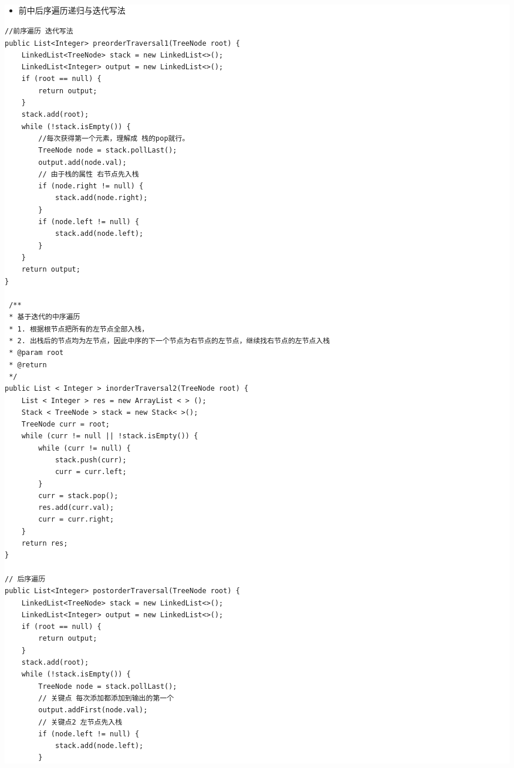 - 前中后序遍历递归与迭代写法
```
//前序遍历 迭代写法
public List<Integer> preorderTraversal1(TreeNode root) {
    LinkedList<TreeNode> stack = new LinkedList<>();
    LinkedList<Integer> output = new LinkedList<>();
    if (root == null) {
        return output;
    }
    stack.add(root);
    while (!stack.isEmpty()) {
        //每次获得第一个元素，理解成 栈的pop就行。
        TreeNode node = stack.pollLast();
        output.add(node.val);
        // 由于栈的属性 右节点先入栈
        if (node.right != null) {
            stack.add(node.right);
        }
        if (node.left != null) {
            stack.add(node.left);
        }
    }
    return output;
}

 /**
 * 基于迭代的中序遍历
 * 1. 根据根节点把所有的左节点全部入栈，
 * 2. 出栈后的节点均为左节点，因此中序的下一个节点为右节点的左节点，继续找右节点的左节点入栈
 * @param root
 * @return
 */
public List < Integer > inorderTraversal2(TreeNode root) {
    List < Integer > res = new ArrayList < > ();
    Stack < TreeNode > stack = new Stack< >();
    TreeNode curr = root;
    while (curr != null || !stack.isEmpty()) {
        while (curr != null) {
            stack.push(curr);
            curr = curr.left;
        }
        curr = stack.pop();
        res.add(curr.val);
        curr = curr.right;
    }
    return res;
}

// 后序遍历
public List<Integer> postorderTraversal(TreeNode root) {
    LinkedList<TreeNode> stack = new LinkedList<>();
    LinkedList<Integer> output = new LinkedList<>();
    if (root == null) {
        return output;
    }
    stack.add(root);
    while (!stack.isEmpty()) {
        TreeNode node = stack.pollLast();
        // 关键点 每次添加都添加到输出的第一个
        output.addFirst(node.val);
        // 关键点2 左节点先入栈
        if (node.left != null) {
            stack.add(node.left);
        }
```